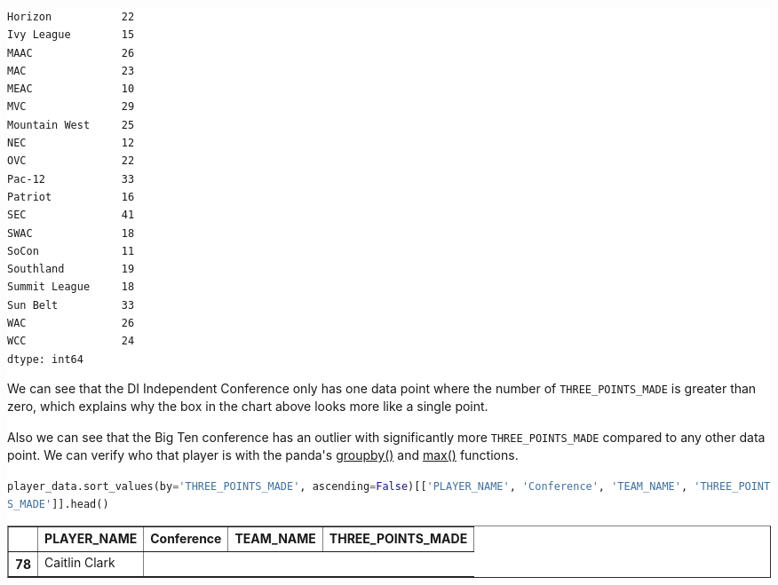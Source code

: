     Horizon           22
    Ivy League        15
    MAAC              26
    MAC               23
    MEAC              10
    MVC               29
    Mountain West     25
    NEC               12
    OVC               22
    Pac-12            33
    Patriot           16
    SEC               41
    SWAC              18
    SoCon             11
    Southland         19
    Summit League     18
    Sun Belt          33
    WAC               26
    WCC               24
    dtype: int64



We can see that the DI Independent Conference only has one data point where the number of `THREE_POINTS_MADE` is greater than zero, which explains why the box in the chart above looks more like a single point. 

Also we can see that the Big Ten conference has an outlier with significantly more `THREE_POINTS_MADE` compared to any other data point. We can verify who that player is with the panda's [groupby()](https://pandas.pydata.org/pandas-docs/stable/reference/api/pandas.DataFrame.groupby.html) and [max()](https://pandas.pydata.org/pandas-docs/stable/reference/api/pandas.DataFrame.max.html) functions.


```python
player_data.sort_values(by='THREE_POINTS_MADE', ascending=False)[['PLAYER_NAME', 'Conference', 'TEAM_NAME', 'THREE_POINTS_MADE']].head()
```




<div>
<style scoped>
    .dataframe tbody tr th:only-of-type {
        vertical-align: middle;
    }

    .dataframe tbody tr th {
        vertical-align: top;
    }

    .dataframe thead th {
        text-align: right;
    }
</style>
<table border="1" class="dataframe">
  <thead>
    <tr style="text-align: right;">
      <th></th>
      <th>PLAYER_NAME</th>
      <th>Conference</th>
      <th>TEAM_NAME</th>
      <th>THREE_POINTS_MADE</th>
    </tr>
  </thead>
  <tbody>
    <tr>
      <th>78</th>
      <td>Caitlin Clark</td>